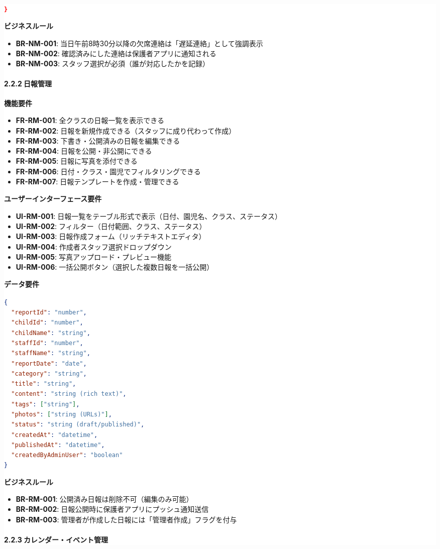 ```json
}
```

**ビジネスルール**
- **BR-NM-001**: 当日午前8時30分以降の欠席連絡は「遅延連絡」として強調表示
- **BR-NM-002**: 確認済みにした連絡は保護者アプリに通知される
- **BR-NM-003**: スタッフ選択が必須（誰が対応したかを記録）

#### 2.2.2 日報管理

**機能要件**
- **FR-RM-001**: 全クラスの日報一覧を表示できる
- **FR-RM-002**: 日報を新規作成できる（スタッフに成り代わって作成）
- **FR-RM-003**: 下書き・公開済みの日報を編集できる
- **FR-RM-004**: 日報を公開・非公開にできる
- **FR-RM-005**: 日報に写真を添付できる
- **FR-RM-006**: 日付・クラス・園児でフィルタリングできる
- **FR-RM-007**: 日報テンプレートを作成・管理できる

**ユーザーインターフェース要件**
- **UI-RM-001**: 日報一覧をテーブル形式で表示（日付、園児名、クラス、ステータス）
- **UI-RM-002**: フィルター（日付範囲、クラス、ステータス）
- **UI-RM-003**: 日報作成フォーム（リッチテキストエディタ）
- **UI-RM-004**: 作成者スタッフ選択ドロップダウン
- **UI-RM-005**: 写真アップロード・プレビュー機能
- **UI-RM-006**: 一括公開ボタン（選択した複数日報を一括公開）

**データ要件**
```json
{
  "reportId": "number",
  "childId": "number",
  "childName": "string",
  "staffId": "number",
  "staffName": "string",
  "reportDate": "date",
  "category": "string",
  "title": "string",
  "content": "string (rich text)",
  "tags": ["string"],
  "photos": ["string (URLs)"],
  "status": "string (draft/published)",
  "createdAt": "datetime",
  "publishedAt": "datetime",
  "createdByAdminUser": "boolean"
}
```

**ビジネスルール**
- **BR-RM-001**: 公開済み日報は削除不可（編集のみ可能）
- **BR-RM-002**: 日報公開時に保護者アプリにプッシュ通知送信
- **BR-RM-003**: 管理者が作成した日報には「管理者作成」フラグを付与

#### 2.2.3 カレンダー・イベント管理
